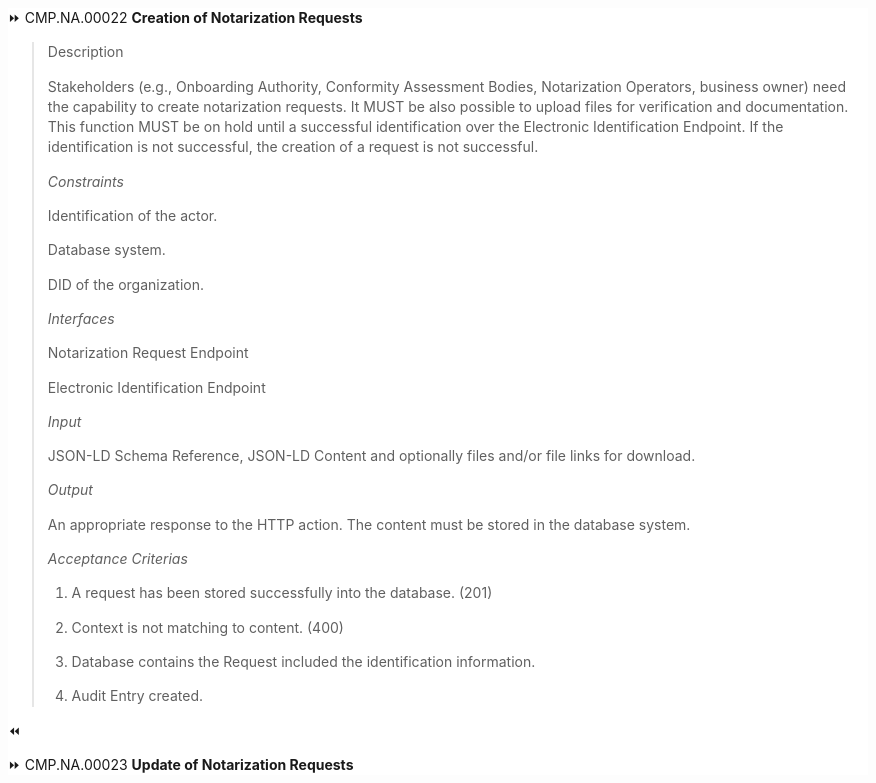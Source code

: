 ⏩ CMP.NA.00022 **Creation of Notarization Requests**

> Description
>
> Stakeholders (e.g., Onboarding Authority, Conformity Assessment
> Bodies, Notarization Operators, business owner) need the capability to
> create notarization requests. It MUST be also possible to upload files
> for verification and documentation. This function MUST be on hold
> until a successful identification over the Electronic Identification
> Endpoint. If the identification is not successful, the creation of a
> request is not successful.
>
> *Constraints*
>
> Identification of the actor.
>
> Database system.
>
> DID of the organization.
>
> *Interfaces*
>
> Notarization Request Endpoint
>
> Electronic Identification Endpoint
>
> *Input*
>
> JSON-LD Schema Reference, JSON-LD Content and optionally files and/or
> file links for download.
>
> *Output*
>
> An appropriate response to the HTTP action. The content must be stored
> in the database system.
>
> *Acceptance Criterias*
>
> 1.  A request has been stored successfully into the database. (201)
> 
> 2.  Context is not matching to content. (400)
> 
> 3.  Database contains the Request included the identification
>     information.
> 
> 4.  Audit Entry created.
> 
⏪

<span id="gewy97o4ds8l" class="anchor"></span>⏩ CMP.NA.00023 **Update of
Notarization Requests**
